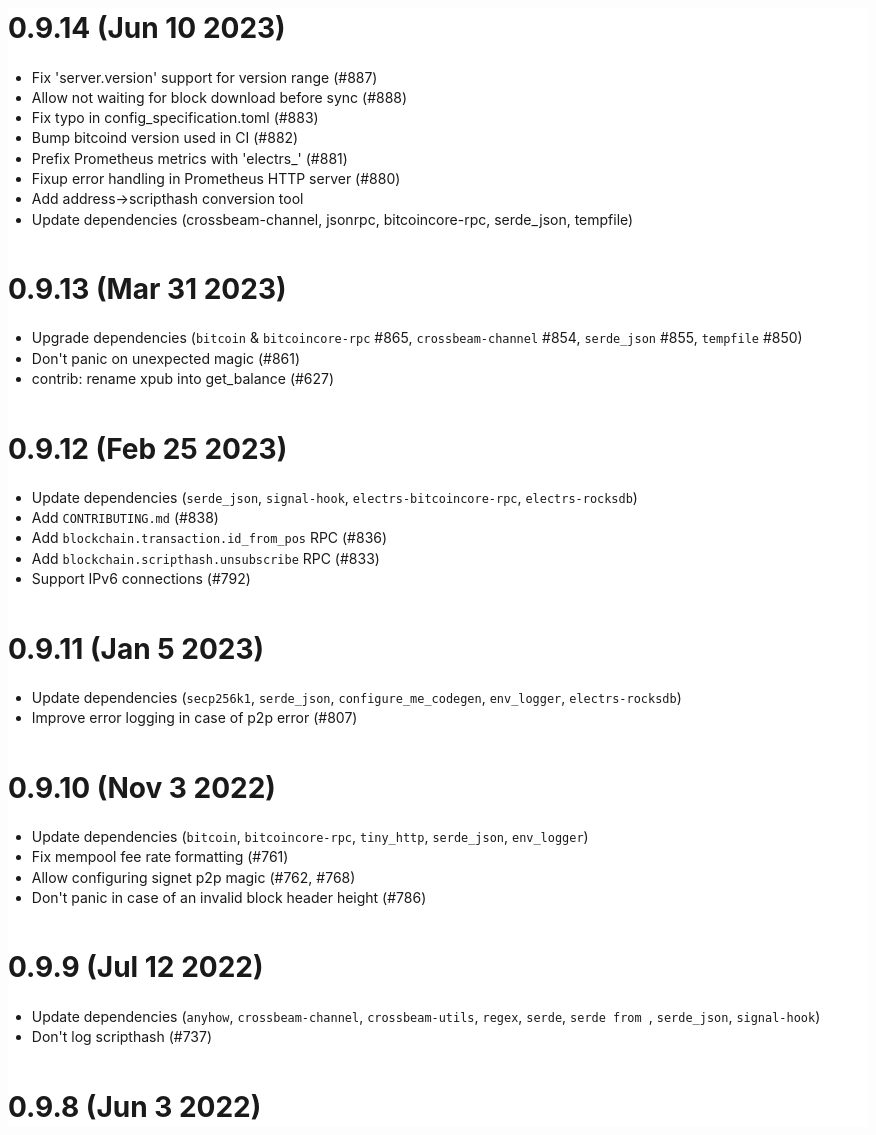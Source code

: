 # 0.9.14 (Jun 10 2023)

* Fix 'server.version' support for version range (#887)
* Allow not waiting for block download before sync (#888)
* Fix typo in config_specification.toml (#883)
* Bump bitcoind version used in CI (#882)
* Prefix Prometheus metrics with 'electrs_' (#881)
* Fixup error handling in Prometheus HTTP server (#880)
* Add address->scripthash conversion tool
* Update dependencies (crossbeam-channel, jsonrpc, bitcoincore-rpc, serde_json, tempfile)

# 0.9.13 (Mar 31 2023)

* Upgrade dependencies (`bitcoin` & `bitcoincore-rpc` #865, `crossbeam-channel` #854, `serde_json` #855, `tempfile` #850)
* Don't panic on unexpected magic (#861)
* contrib: rename xpub into get_balance (#627)

# 0.9.12 (Feb 25 2023)

* Update dependencies (`serde_json`, `signal-hook`, `electrs-bitcoincore-rpc`, `electrs-rocksdb`)
* Add `CONTRIBUTING.md` (#838)
* Add `blockchain.transaction.id_from_pos` RPC (#836)
* Add `blockchain.scripthash.unsubscribe` RPC (#833)
* Support IPv6 connections (#792)

# 0.9.11 (Jan 5 2023)

* Update dependencies (`secp256k1`, `serde_json`, `configure_me_codegen`, `env_logger`, `electrs-rocksdb`)
* Improve error logging in case of p2p error (#807)

# 0.9.10 (Nov 3 2022)

* Update dependencies (`bitcoin`, `bitcoincore-rpc`, `tiny_http`, `serde_json`, `env_logger`)
* Fix mempool fee rate formatting (#761)
* Allow configuring signet p2p magic (#762, #768)
* Don't panic in case of an invalid block header height (#786)

# 0.9.9 (Jul 12 2022)

* Update dependencies (`anyhow`, `crossbeam-channel`, `crossbeam-utils`, `regex`, `serde`, `serde from `, `serde_json`, `signal-hook`)
* Don't log scripthash (#737)

# 0.9.8 (Jun 3 2022)
